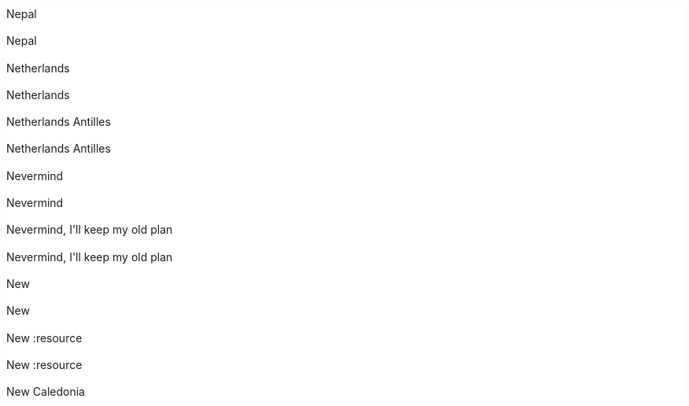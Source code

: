 Nepal

</td><td width="50%">

Nepal

</td></tr>
<tr><td width="50%">

Netherlands

</td><td width="50%">

Netherlands

</td></tr>
<tr><td width="50%">

Netherlands Antilles

</td><td width="50%">

Netherlands Antilles

</td></tr>
<tr><td width="50%">

Nevermind

</td><td width="50%">

Nevermind

</td></tr>
<tr><td width="50%">

Nevermind, I'll keep my old plan

</td><td width="50%">

Nevermind, I'll keep my old plan

</td></tr>
<tr><td width="50%">

New

</td><td width="50%">

New

</td></tr>
<tr><td width="50%">

New :resource

</td><td width="50%">

New :resource

</td></tr>
<tr><td width="50%">

New Caledonia
